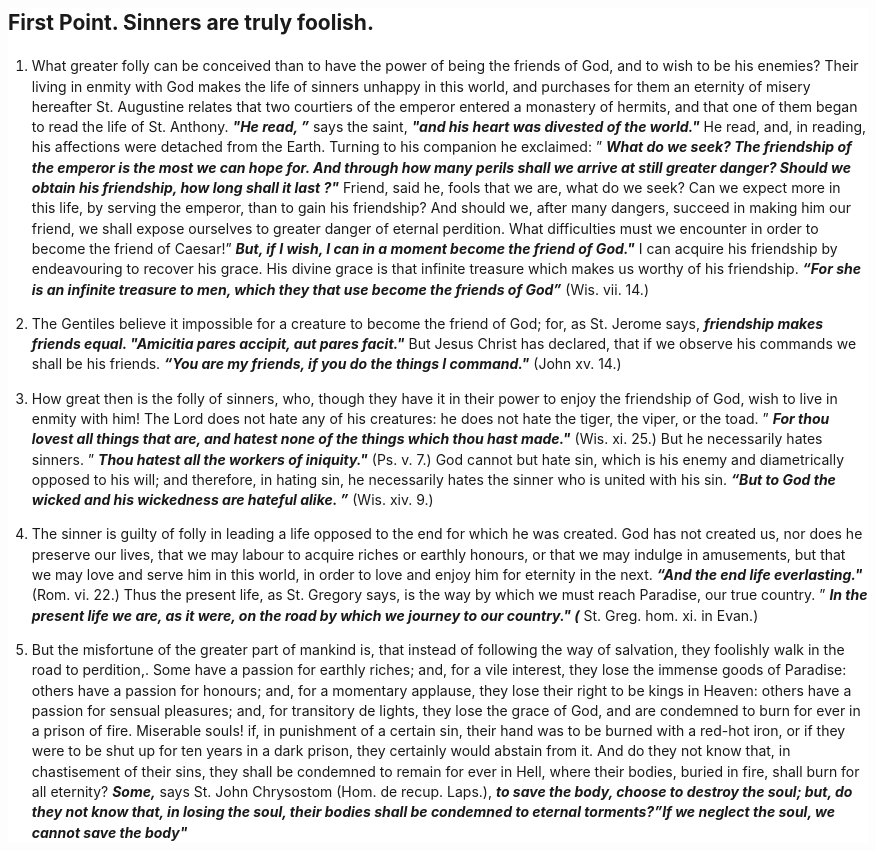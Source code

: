 ## First Point. Sinners are truly foolish.

1. What greater folly can be conceived than to have the power of being the friends of God, and to wish to be his enemies? Their living in enmity with God makes the life of sinners unhappy in this world, and purchases for them an eternity of misery hereafter St. Augustine relates that two courtiers of the emperor entered a monastery of hermits, and that one of them began to read the life of St. Anthony. **_"He read, ”_** says the saint, **_"and his heart was divested of the world."_** He read, and, in reading, his affections were detached from the Earth. Turning to his companion he exclaimed: ” **_What do we seek? The friendship of the emperor is the most we can hope for. And through how many perils shall we arrive at still greater danger? Should we obtain his friendship, how long shall it last ?"_** Friend, said he, fools that we are, what do we seek? Can we expect more in this life, by serving the emperor, than to gain his friendship? And should we, after many dangers, succeed in making him our friend, we shall expose ourselves to greater danger of eternal perdition. What difficulties must we encounter in order to become the friend of Caesar!” **_But, if I wish, I can in a moment become the friend of God."_** I can acquire his friendship by endeavouring to recover his grace. His divine grace is that infinite treasure which makes us worthy of his friendship. **_“For she is an infinite treasure to men, which they that use become the friends of God”_** (Wis. vii. 14.)

2. The Gentiles believe it impossible for a creature to become the friend of God; for, as St. Jerome says, **_friendship makes friends equal. "Amicitia pares accipit, aut pares facit."_** But Jesus Christ has declared, that if we observe his commands we shall be his friends. **_“You are my friends, if you do the things I command."_** (John xv. 14.)

3. How great then is the folly of sinners, who, though they have it in their power to enjoy the friendship of God, wish to live in enmity with him! The Lord does not hate any of his creatures: he does not hate the tiger, the viper, or the toad. ” **_For thou lovest all things that are, and hatest none of the things which thou hast made."_** (Wis. xi. 25.) But he necessarily hates sinners. ” **_Thou hatest all the workers of iniquity."_** (Ps. v. 7.) God cannot but hate sin, which is his enemy and diametrically opposed to his will; and therefore, in hating sin, he necessarily hates the sinner who is united with his sin. **_“But to God the wicked and his wickedness are hateful alike. ”_** (Wis. xiv. 9.)

4. The sinner is guilty of folly in leading a life opposed to the end for which he was created. God has not created us, nor does he preserve our lives, that we may labour to acquire riches or earthly honours, or that we may indulge in amusements, but that we may love and serve him in this world, in order to love and enjoy him for eternity in the next. **_“And the end life everlasting."_** (Rom. vi. 22.) Thus the present life, as St. Gregory says, is the way by which we must reach Paradise, our true country. ” **_In the present life we are, as it were, on the road by which we journey to our country." (_** St. Greg. hom. xi. in Evan.)

5. But the misfortune of the greater part of mankind is, that instead of following the way of salvation, they foolishly walk in the road to perdition,. Some have a passion for earthly riches; and, for a vile interest, they lose the immense goods of Paradise: others have a passion for honours; and, for a momentary applause, they lose their right to be kings in Heaven: others have a passion for sensual pleasures; and, for transitory de lights, they lose the grace of God, and are condemned to burn for ever in a prison of fire. Miserable souls! if, in punishment of a certain sin, their hand was to be burned with a red-hot iron, or if they were to be shut up for ten years in a dark prison, they certainly would abstain from it. And do they not know that, in chastisement of their sins, they shall be condemned to remain for ever in Hell, where their bodies, buried in fire, shall burn for all eternity? **_Some,_** says St. John Chrysostom (Hom. de recup. Laps.), **_to save the body, choose to destroy the soul; but, do they not know that, in losing the soul, their bodies shall be condemned to eternal torments?”If we neglect the soul, we cannot save the body"_**
